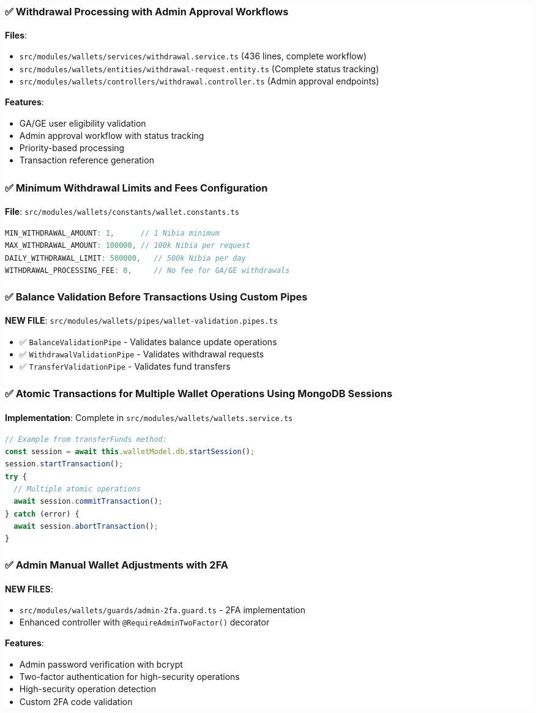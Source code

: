 ### ✅ **Withdrawal Processing with Admin Approval Workflows**
**Files**:
- `src/modules/wallets/services/withdrawal.service.ts` (436 lines, complete workflow)
- `src/modules/wallets/entities/withdrawal-request.entity.ts` (Complete status tracking)
- `src/modules/wallets/controllers/withdrawal.controller.ts` (Admin approval endpoints)

**Features**:
- GA/GE user eligibility validation
- Admin approval workflow with status tracking
- Priority-based processing
- Transaction reference generation

### ✅ **Minimum Withdrawal Limits and Fees Configuration**
**File**: `src/modules/wallets/constants/wallet.constants.ts`
```typescript
MIN_WITHDRAWAL_AMOUNT: 1,      // 1 Nibia minimum
MAX_WITHDRAWAL_AMOUNT: 100000, // 100k Nibia per request
DAILY_WITHDRAWAL_LIMIT: 500000,   // 500k Nibia per day
WITHDRAWAL_PROCESSING_FEE: 0,     // No fee for GA/GE withdrawals
```

### ✅ **Balance Validation Before Transactions Using Custom Pipes**
**NEW FILE**: `src/modules/wallets/pipes/wallet-validation.pipes.ts`
- ✅ `BalanceValidationPipe` - Validates balance update operations
- ✅ `WithdrawalValidationPipe` - Validates withdrawal requests
- ✅ `TransferValidationPipe` - Validates fund transfers

### ✅ **Atomic Transactions for Multiple Wallet Operations Using MongoDB Sessions**
**Implementation**: Complete in `src/modules/wallets/wallets.service.ts`
```typescript
// Example from transferFunds method:
const session = await this.walletModel.db.startSession();
session.startTransaction();
try {
  // Multiple atomic operations
  await session.commitTransaction();
} catch (error) {
  await session.abortTransaction();
}
```

### ✅ **Admin Manual Wallet Adjustments with 2FA**
**NEW FILES**:
- `src/modules/wallets/guards/admin-2fa.guard.ts` - 2FA implementation
- Enhanced controller with `@RequireAdminTwoFactor()` decorator

**Features**:
- Admin password verification with bcrypt
- Two-factor authentication for high-security operations
- High-security operation detection
- Custom 2FA code validation
